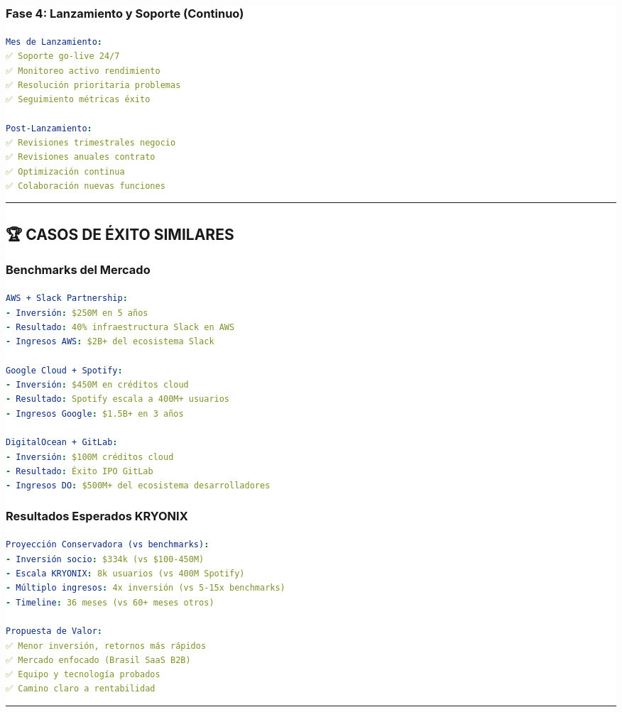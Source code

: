 ### **Fase 4: Lanzamiento y Soporte (Continuo)**

```yaml
Mes de Lanzamiento:
✅ Soporte go-live 24/7
✅ Monitoreo activo rendimiento
✅ Resolución prioritaria problemas
✅ Seguimiento métricas éxito

Post-Lanzamiento:
✅ Revisiones trimestrales negocio
✅ Revisiones anuales contrato
✅ Optimización continua
✅ Colaboración nuevas funciones
```

---

## 🏆 CASOS DE ÉXITO SIMILARES

### **Benchmarks del Mercado**

```yaml
AWS + Slack Partnership:
- Inversión: $250M en 5 años
- Resultado: 40% infraestructura Slack en AWS
- Ingresos AWS: $2B+ del ecosistema Slack

Google Cloud + Spotify:
- Inversión: $450M en créditos cloud
- Resultado: Spotify escala a 400M+ usuarios
- Ingresos Google: $1.5B+ en 3 años

DigitalOcean + GitLab:
- Inversión: $100M créditos cloud
- Resultado: Éxito IPO GitLab
- Ingresos DO: $500M+ del ecosistema desarrolladores
```

### **Resultados Esperados KRYONIX**

```yaml
Proyección Conservadora (vs benchmarks):
- Inversión socio: $334k (vs $100-450M)
- Escala KRYONIX: 8k usuarios (vs 400M Spotify)
- Múltiplo ingresos: 4x inversión (vs 5-15x benchmarks)
- Timeline: 36 meses (vs 60+ meses otros)

Propuesta de Valor:
✅ Menor inversión, retornos más rápidos
✅ Mercado enfocado (Brasil SaaS B2B)
✅ Equipo y tecnología probados
✅ Camino claro a rentabilidad
```

---